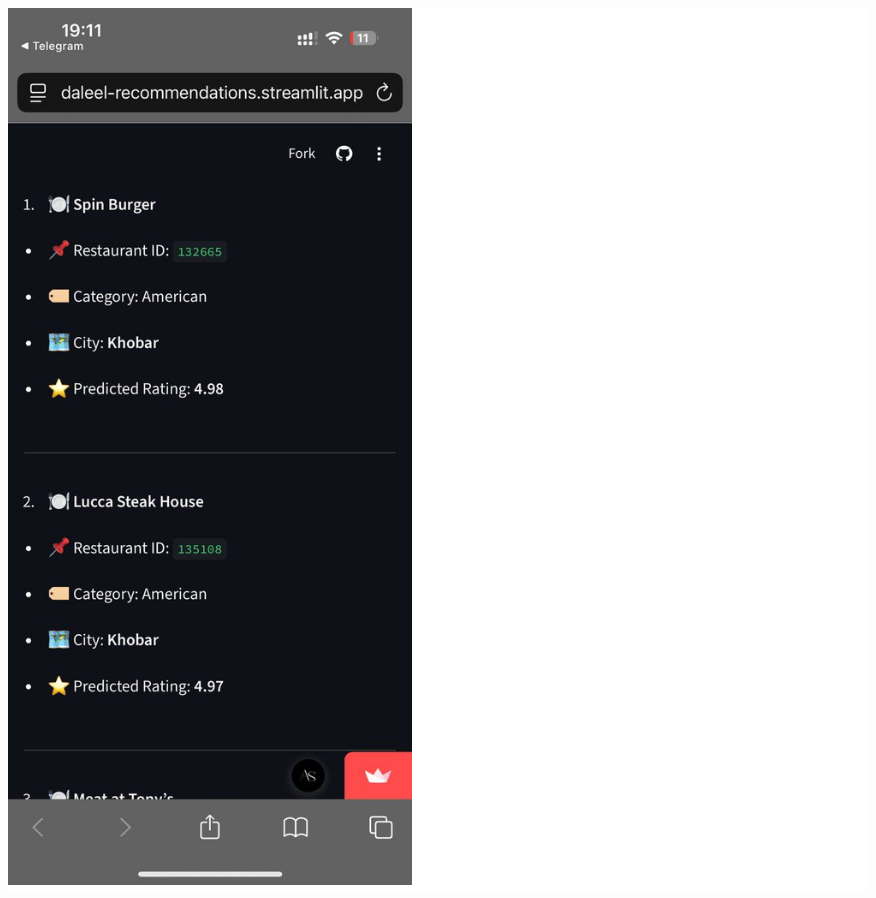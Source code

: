  <img src="https://github.com/AnfalAlkuraydis/DALEEL/blob/main/assets/demo3.jpg" width="47%" />
</p>
<p align="center">